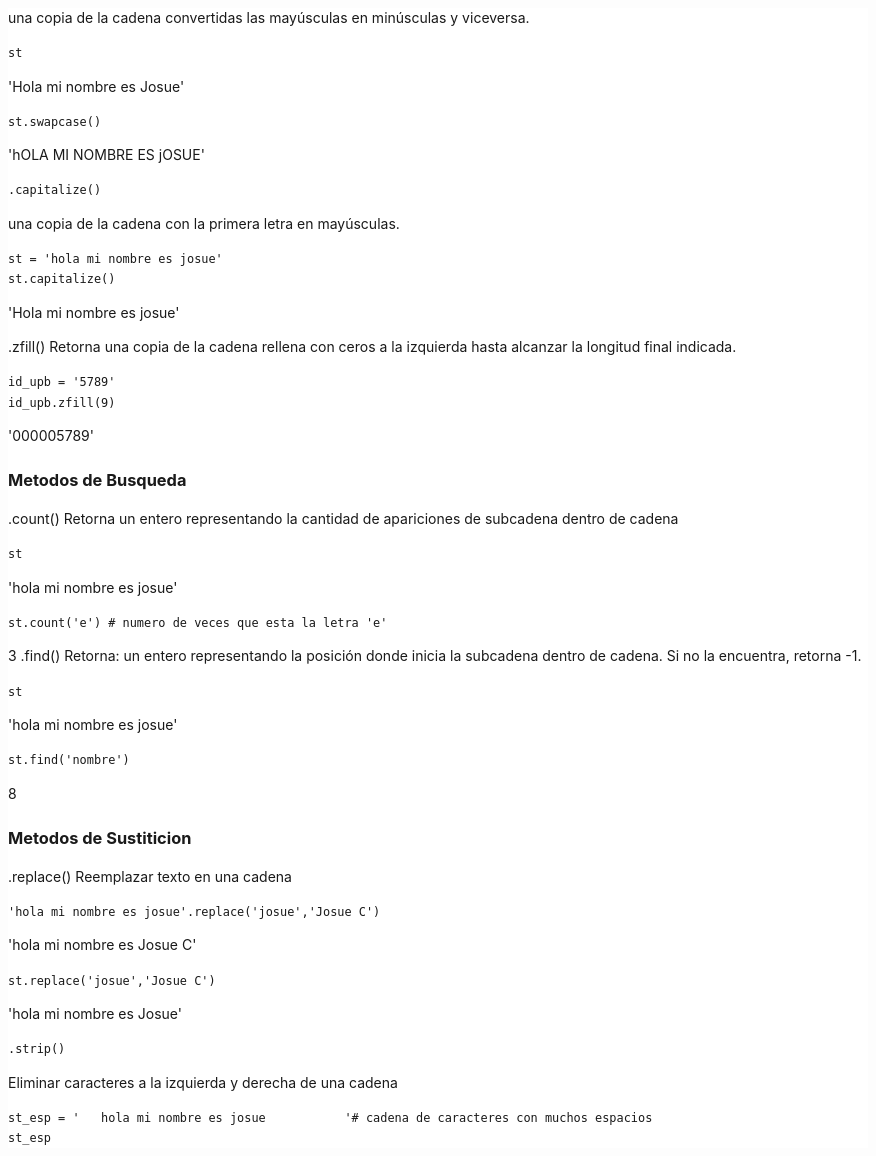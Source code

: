 una copia de la cadena convertidas las mayúsculas en minúsculas y viceversa.
```
st
```
'Hola mi nombre es Josue'
```
st.swapcase()
```
'hOLA MI NOMBRE ES jOSUE'
```
.capitalize()
```
una copia de la cadena con la primera letra en mayúsculas.
```
st = 'hola mi nombre es josue'
st.capitalize()
```
'Hola mi nombre es josue'

.zfill()
Retorna una copia de la cadena rellena con ceros a la izquierda hasta alcanzar la longitud final indicada.
```
id_upb = '5789'
id_upb.zfill(9)
```
'000005789'
### Metodos de Busqueda
.count()
Retorna un entero representando la cantidad de apariciones de subcadena dentro de cadena
```
st
```
'hola mi nombre es josue'
```
st.count('e') # numero de veces que esta la letra 'e'
```
3
.find()
Retorna: un entero representando la posición donde inicia la subcadena dentro de cadena. Si no la encuentra, retorna -1.
```
st
```
'hola mi nombre es josue'
```
st.find('nombre')
```
8
### Metodos de Sustiticion
.replace()
Reemplazar texto en una cadena
```
'hola mi nombre es josue'.replace('josue','Josue C')
```
'hola mi nombre es Josue C'
```
st.replace('josue','Josue C')
```
'hola mi nombre es Josue'
```
.strip()
```
Eliminar caracteres a la izquierda y derecha de una cadena
```
st_esp = '   hola mi nombre es josue           '# cadena de caracteres con muchos espacios
st_esp
```